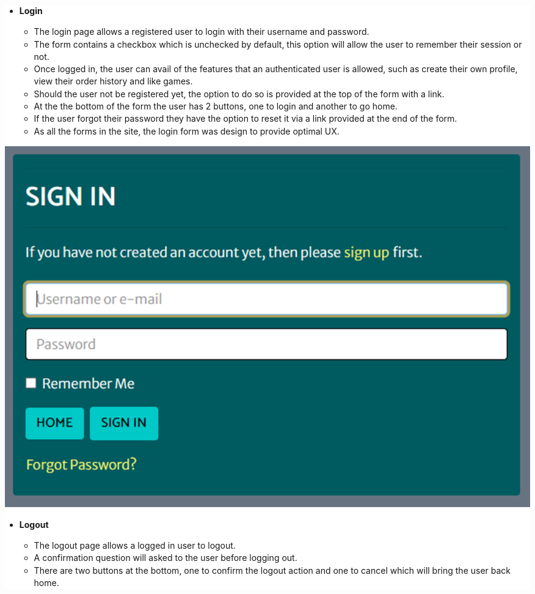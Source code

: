 - **Login**

    - The login page allows a registered user to login with their username and password.
	- The form contains a checkbox which is unchecked by default, this option will allow the user to remember their session or not.
    - Once logged in, the user can avail of the features that an authenticated user is allowed, such as create their own profile, view their order history and like games.
    - Should the user not be registered yet, the option to do so is provided at the top of the form with a link.
	- At the the bottom of the form the user has 2 buttons, one to login and another to go home.
	- If the user forgot their password they have the option to reset it via a link provided at the end of the form.
    - As all the forms in the site, the login form was design to provide optimal UX. 

![Login](documentation/login.png)

- **Logout**

    - The logout page allows a logged in user to logout.
    - A confirmation question will asked to the user before logging out.
    - There are two buttons at the bottom, one to confirm the logout action and one to cancel which will bring the user back home.
